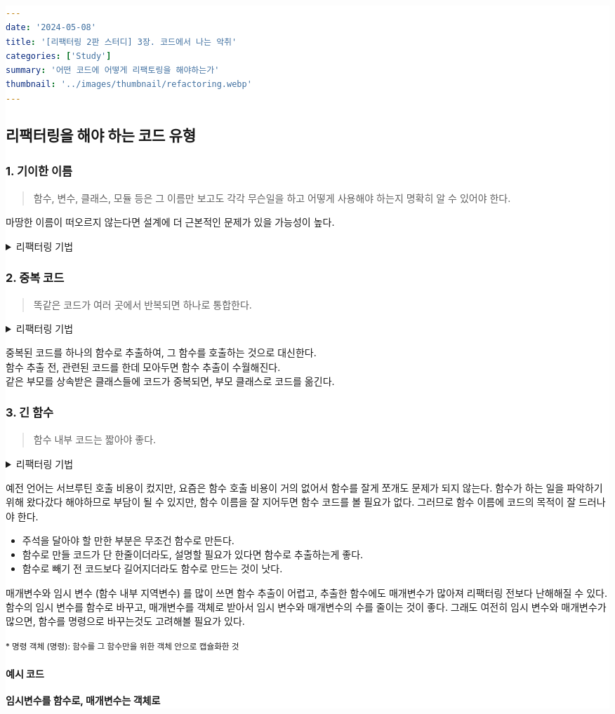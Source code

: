 ```yaml
---
date: '2024-05-08'
title: '[리팩터링 2판 스터디] 3장. 코드에서 나는 악취'
categories: ['Study']
summary: '어떤 코드에 어떻게 리팩토링을 해야하는가'
thumbnail: '../images/thumbnail/refactoring.webp'
---
```


## 리팩터링을 해야 하는 코드 유형

### 1. 기이한 이름

> 함수, 변수, 클래스, 모듈 등은 그 이름만 보고도 각각 무슨일을 하고 어떻게 사용해야 하는지 명확히 알 수 있어야 한다.

마땅한 이름이 떠오르지 않는다면 설계에 더 근본적인 문제가 있을 가능성이 높다.

<details><summary>리팩터링 기법</summary></details>

### 2. 중복 코드

> 똑같은 코드가 여러 곳에서 반복되면 하나로 통합한다.

<details><summary>리팩터링 기법</summary></details>

중복된 코드를 하나의 함수로 추출하여, 그 함수를 호출하는 것으로 대신한다.   
함수 추출 전, 관련된 코드를 한데 모아두면 함수 추출이 수월해진다.   
같은 부모를 상속받은 클래스들에 코드가 중복되면, 부모 클래스로 코드를 옮긴다.

### 3. 긴 함수

> 함수 내부 코드는 짧아야 좋다.

<details><summary>리팩터링 기법</summary></details>


예전 언어는 서브루틴 호출 비용이 컸지만, 요즘은 함수 호출 비용이 거의 없어서 함수를 잘게 쪼개도 문제가 되지 않는다. 함수가 하는 일을 파악하기 위해 왔다갔다 해야하므로 부담이 될 수 있지만, 함수 이름을 잘 지어두면 함수 코드를 볼 필요가 없다. 그러므로 함수 이름에 코드의 목적이 잘 드러나야 한다.

- 주석을 달아야 할 만한 부분은 무조건 함수로 만든다.
- 함수로 만들 코드가 단 한줄이더라도, 설명할 필요가 있다면 함수로 추출하는게 좋다.   
- 함수로 빼기 전 코드보다 길어지더라도 함수로 만드는 것이 낫다.

매개변수와 임시 변수 (함수 내부 지역변수) 를 많이 쓰면 함수 추출이 어렵고, 추출한 함수에도 매개변수가 많아져 리팩터링 전보다 난해해질 수 있다. 함수의 임시 변수를 함수로 바꾸고, 매개변수를 객체로 받아서 임시 변수와 매개변수의 수를 줄이는 것이 좋다. 그래도 여전히 임시 변수와 매개변수가 많으면, 함수를 명령으로 바꾸는것도 고려해볼 필요가 있다.

<small>* 명령 객체 (명령): 함수를 그 함수만을 위한 객체 안으로 캡슐화한 것</small>

#### 예시 코드

**임시변수를 함수로, 매개변수는 객체로**

<div class="code-header">
	<span class="red btn"></span>
	<span class="yellow btn"></span>
	<span class="green btn"></span>
</div>
